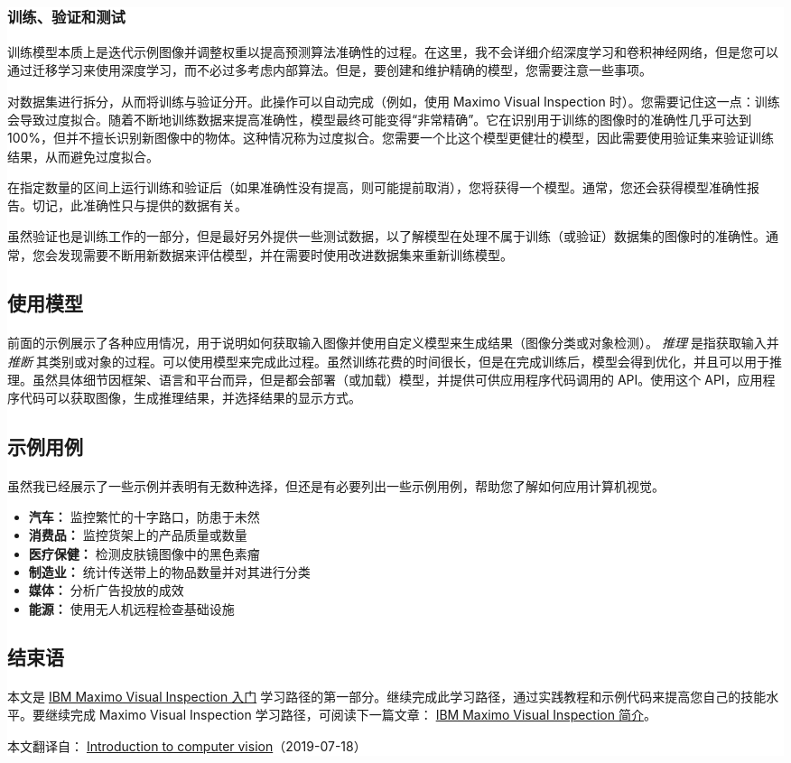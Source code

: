 ### 训练、验证和测试

训练模型本质上是迭代示例图像并调整权重以提高预测算法准确性的过程。在这里，我不会详细介绍深度学习和卷积神经网络，但是您可以通过迁移学习来使用深度学习，而不必过多考虑内部算法。但是，要创建和维护精确的模型，您需要注意一些事项。

对数据集进行拆分，从而将训练与验证分开。此操作可以自动完成（例如，使用 Maximo Visual Inspection 时）。您需要记住这一点：训练会导致过度拟合。随着不断地训练数据来提高准确性，模型最终可能变得“非常精确”。它在识别用于训练的图像时的准确性几乎可达到 100%，但并不擅长识别新图像中的物体。这种情况称为过度拟合。您需要一个比这个模型更健壮的模型，因此需要使用验证集来验证训练结果，从而避免过度拟合。

在指定数量的区间上运行训练和验证后（如果准确性没有提高，则可能提前取消），您将获得一个模型。通常，您还会获得模型准确性报告。切记，此准确性只与提供的数据有关。

虽然验证也是训练工作的一部分，但是最好另外提供一些测试数据，以了解模型在处理不属于训练（或验证）数据集的图像时的准确性。通常，您会发现需要不断用新数据来评估模型，并在需要时使用改进数据集来重新训练模型。

## 使用模型

前面的示例展示了各种应用情况，用于说明如何获取输入图像并使用自定义模型来生成结果（图像分类或对象检测）。 _推理_ 是指获取输入并 _推断_ 其类别或对象的过程。可以使用模型来完成此过程。虽然训练花费的时间很长，但是在完成训练后，模型会得到优化，并且可以用于推理。虽然具体细节因框架、语言和平台而异，但是都会部署（或加载）模型，并提供可供应用程序代码调用的 API。使用这个 API，应用程序代码可以获取图像，生成推理结果，并选择结果的显示方式。

## 示例用例

虽然我已经展示了一些示例并表明有无数种选择，但还是有必要列出一些示例用例，帮助您了解如何应用计算机视觉。

- **汽车：** 监控繁忙的十字路口，防患于未然
- **消费品：** 监控货架上的产品质量或数量
- **医疗保健：** 检测皮肤镜图像中的黑色素瘤
- **制造业：** 统计传送带上的物品数量并对其进行分类
- **媒体：** 分析广告投放的成效
- **能源：** 使用无人机远程检查基础设施

## 结束语

本文是 [IBM Maximo Visual Inspection 入门](https://developer.ibm.com/zh/series/learning-path-powerai-vision) 学习路径的第一部分。继续完成此学习路径，通过实践教程和示例代码来提高您自己的技能水平。要继续完成 Maximo Visual Inspection 学习路径，可阅读下一篇文章： [IBM Maximo Visual Inspection 简介](https://developer.ibm.com/zh/articles/introduction-powerai-vision)。

本文翻译自： [Introduction to computer vision](https://developer.ibm.com/articles/introduction-computer-vision/)（2019-07-18）